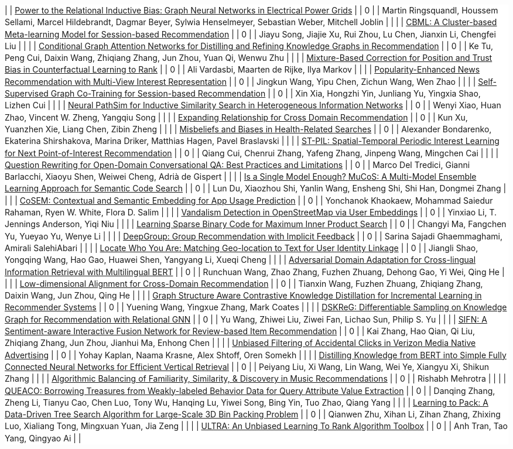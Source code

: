 |  |  [Power to the Relational Inductive Bias: Graph Neural Networks in Electrical Power Grids](https://doi.org/10.1145/3459637.3482464) |  | 0 |  | Martin Ringsquandl, Houssem Sellami, Marcel Hildebrandt, Dagmar Beyer, Sylwia Henselmeyer, Sebastian Weber, Mitchell Joblin |  |
|  |  [CBML: A Cluster-based Meta-learning Model for Session-based Recommendation](https://doi.org/10.1145/3459637.3482239) |  | 0 |  | Jiayu Song, Jiajie Xu, Rui Zhou, Lu Chen, Jianxin Li, Chengfei Liu |  |
|  |  [Conditional Graph Attention Networks for Distilling and Refining Knowledge Graphs in Recommendation](https://doi.org/10.1145/3459637.3482331) |  | 0 |  | Ke Tu, Peng Cui, Daixin Wang, Zhiqiang Zhang, Jun Zhou, Yuan Qi, Wenwu Zhu |  |
|  |  [Mixture-Based Correction for Position and Trust Bias in Counterfactual Learning to Rank](https://doi.org/10.1145/3459637.3482275) |  | 0 |  | Ali Vardasbi, Maarten de Rijke, Ilya Markov |  |
|  |  [Popularity-Enhanced News Recommendation with Multi-View Interest Representation](https://doi.org/10.1145/3459637.3482462) |  | 0 |  | Jingkun Wang, Yipu Chen, Zichun Wang, Wen Zhao |  |
|  |  [Self-Supervised Graph Co-Training for Session-based Recommendation](https://doi.org/10.1145/3459637.3482388) |  | 0 |  | Xin Xia, Hongzhi Yin, Junliang Yu, Yingxia Shao, Lizhen Cui |  |
|  |  [Neural PathSim for Inductive Similarity Search in Heterogeneous Information Networks](https://doi.org/10.1145/3459637.3482454) |  | 0 |  | Wenyi Xiao, Huan Zhao, Vincent W. Zheng, Yangqiu Song |  |
|  |  [Expanding Relationship for Cross Domain Recommendation](https://doi.org/10.1145/3459637.3482429) |  | 0 |  | Kun Xu, Yuanzhen Xie, Liang Chen, Zibin Zheng |  |
|  |  [Misbeliefs and Biases in Health-Related Searches](https://doi.org/10.1145/3459637.3482141) |  | 0 |  | Alexander Bondarenko, Ekaterina Shirshakova, Marina Driker, Matthias Hagen, Pavel Braslavski |  |
|  |  [ST-PIL: Spatial-Temporal Periodic Interest Learning for Next Point-of-Interest Recommendation](https://doi.org/10.1145/3459637.3482189) |  | 0 |  | Qiang Cui, Chenrui Zhang, Yafeng Zhang, Jinpeng Wang, Mingchen Cai |  |
|  |  [Question Rewriting for Open-Domain Conversational QA: Best Practices and Limitations](https://doi.org/10.1145/3459637.3482164) |  | 0 |  | Marco Del Tredici, Gianni Barlacchi, Xiaoyu Shen, Weiwei Cheng, Adrià de Gispert |  |
|  |  [Is a Single Model Enough? MuCoS: A Multi-Model Ensemble Learning Approach for Semantic Code Search](https://doi.org/10.1145/3459637.3482127) |  | 0 |  | Lun Du, Xiaozhou Shi, Yanlin Wang, Ensheng Shi, Shi Han, Dongmei Zhang |  |
|  |  [CoSEM: Contextual and Semantic Embedding for App Usage Prediction](https://doi.org/10.1145/3459637.3482076) |  | 0 |  | Yonchanok Khaokaew, Mohammad Saiedur Rahaman, Ryen W. White, Flora D. Salim |  |
|  |  [Vandalism Detection in OpenStreetMap via User Embeddings](https://doi.org/10.1145/3459637.3482213) |  | 0 |  | Yinxiao Li, T. Jennings Anderson, Yiqi Niu |  |
|  |  [Learning Sparse Binary Code for Maximum Inner Product Search](https://doi.org/10.1145/3459637.3482132) |  | 0 |  | Changyi Ma, Fangchen Yu, Yueyao Yu, Wenye Li |  |
|  |  [DeepGroup: Group Recommendation with Implicit Feedback](https://doi.org/10.1145/3459637.3482081) |  | 0 |  | Sarina Sajadi Ghaemmaghami, Amirali SalehiAbari |  |
|  |  [Locate Who You Are: Matching Geo-location to Text for User Identity Linkage](https://doi.org/10.1145/3459637.3482134) |  | 0 |  | Jiangli Shao, Yongqing Wang, Hao Gao, Huawei Shen, Yangyang Li, Xueqi Cheng |  |
|  |  [Adversarial Domain Adaptation for Cross-lingual Information Retrieval with Multilingual BERT](https://doi.org/10.1145/3459637.3482050) |  | 0 |  | Runchuan Wang, Zhao Zhang, Fuzhen Zhuang, Dehong Gao, Yi Wei, Qing He |  |
|  |  [Low-dimensional Alignment for Cross-Domain Recommendation](https://doi.org/10.1145/3459637.3482137) |  | 0 |  | Tianxin Wang, Fuzhen Zhuang, Zhiqiang Zhang, Daixin Wang, Jun Zhou, Qing He |  |
|  |  [Graph Structure Aware Contrastive Knowledge Distillation for Incremental Learning in Recommender Systems](https://doi.org/10.1145/3459637.3482117) |  | 0 |  | Yuening Wang, Yingxue Zhang, Mark Coates |  |
|  |  [DSKReG: Differentiable Sampling on Knowledge Graph for Recommendation with Relational GNN](https://doi.org/10.1145/3459637.3482092) |  | 0 |  | Yu Wang, Zhiwei Liu, Ziwei Fan, Lichao Sun, Philip S. Yu |  |
|  |  [SIFN: A Sentiment-aware Interactive Fusion Network for Review-based Item Recommendation](https://doi.org/10.1145/3459637.3482181) |  | 0 |  | Kai Zhang, Hao Qian, Qi Liu, Zhiqiang Zhang, Jun Zhou, Jianhui Ma, Enhong Chen |  |
|  |  [Unbiased Filtering of Accidental Clicks in Verizon Media Native Advertising](https://doi.org/10.1145/3459637.3481958) |  | 0 |  | Yohay Kaplan, Naama Krasne, Alex Shtoff, Oren Somekh |  |
|  |  [Distilling Knowledge from BERT into Simple Fully Connected Neural Networks for Efficient Vertical Retrieval](https://doi.org/10.1145/3459637.3481909) |  | 0 |  | Peiyang Liu, Xi Wang, Lin Wang, Wei Ye, Xiangyu Xi, Shikun Zhang |  |
|  |  [Algorithmic Balancing of Familiarity, Similarity, & Discovery in Music Recommendations](https://doi.org/10.1145/3459637.3481893) |  | 0 |  | Rishabh Mehrotra |  |
|  |  [QUEACO: Borrowing Treasures from Weakly-labeled Behavior Data for Query Attribute Value Extraction](https://doi.org/10.1145/3459637.3481946) |  | 0 |  | Danqing Zhang, Zheng Li, Tianyu Cao, Chen Luo, Tony Wu, Hanqing Lu, Yiwei Song, Bing Yin, Tuo Zhao, Qiang Yang |  |
|  |  [Learning to Pack: A Data-Driven Tree Search Algorithm for Large-Scale 3D Bin Packing Problem](https://doi.org/10.1145/3459637.3481933) |  | 0 |  | Qianwen Zhu, Xihan Li, Zihan Zhang, Zhixing Luo, Xialiang Tong, Mingxuan Yuan, Jia Zeng |  |
|  |  [ULTRA: An Unbiased Learning To Rank Algorithm Toolbox](https://doi.org/10.1145/3459637.3482020) |  | 0 |  | Anh Tran, Tao Yang, Qingyao Ai |  |